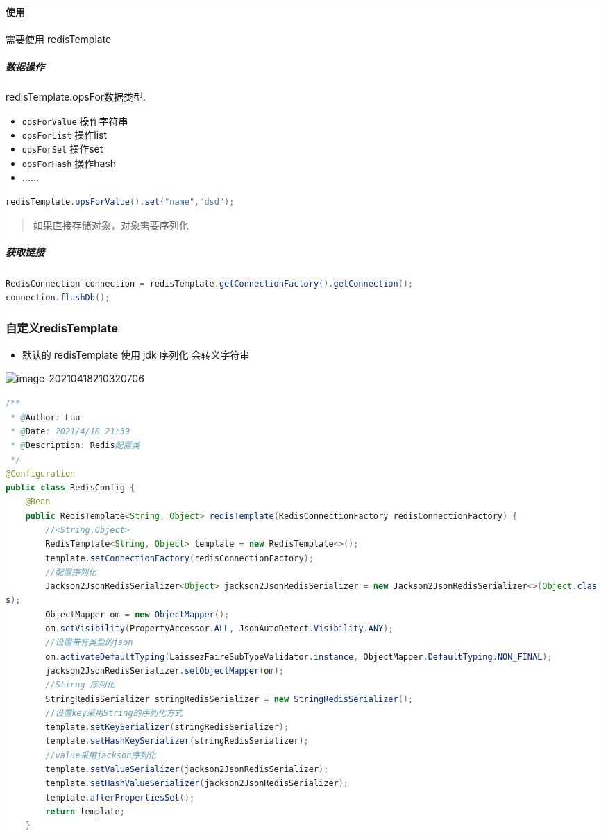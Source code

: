 #### 使用

需要使用 redisTemplate

##### **数据操作**

redisTemplate.opsFor数据类型.

- `opsForValue` 操作字符串
- `opsForList`   操作list
- `opsForSet`  操作set
- `opsForHash` 操作hash
- ...... 

```java
redisTemplate.opsForValue().set("name","dsd");
```

> 如果直接存储对象，对象需要序列化

##### 获取链接

```java
RedisConnection connection = redisTemplate.getConnectionFactory().getConnection();
connection.flushDb();
```

### 自定义redisTemplate

- 默认的 redisTemplate 使用 jdk 序列化 会转义字符串

![image-20210418210320706](https://i.loli.net/2021/04/18/8VERjPg7NXxD9ac.png)

```java
/**
 * @Author: Lau
 * @Date: 2021/4/18 21:39
 * @Description: Redis配置类
 */
@Configuration
public class RedisConfig {
    @Bean
    public RedisTemplate<String, Object> redisTemplate(RedisConnectionFactory redisConnectionFactory) {
        //<String,Object>
        RedisTemplate<String, Object> template = new RedisTemplate<>();
        template.setConnectionFactory(redisConnectionFactory);
        //配置序列化
        Jackson2JsonRedisSerializer<Object> jackson2JsonRedisSerializer = new Jackson2JsonRedisSerializer<>(Object.class);
        ObjectMapper om = new ObjectMapper();
        om.setVisibility(PropertyAccessor.ALL, JsonAutoDetect.Visibility.ANY);
        //设置带有类型的json
        om.activateDefaultTyping(LaissezFaireSubTypeValidator.instance, ObjectMapper.DefaultTyping.NON_FINAL);
        jackson2JsonRedisSerializer.setObjectMapper(om);
        //Stirng 序列化
        StringRedisSerializer stringRedisSerializer = new StringRedisSerializer();
        //设置key采用String的序列化方式
        template.setKeySerializer(stringRedisSerializer);
        template.setHashKeySerializer(stringRedisSerializer);
        //value采用jackson序列化
        template.setValueSerializer(jackson2JsonRedisSerializer);
        template.setHashValueSerializer(jackson2JsonRedisSerializer);
        template.afterPropertiesSet();
        return template;
    }

```